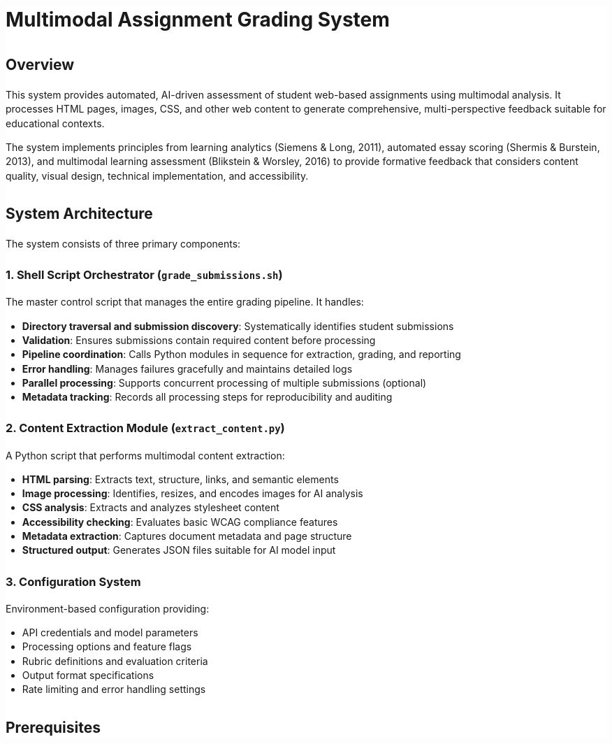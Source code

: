 # Multimodal Assignment Grading System

## Overview

This system provides automated, AI-driven assessment of student web-based assignments using multimodal analysis. It processes HTML pages, images, CSS, and other web content to generate comprehensive, multi-perspective feedback suitable for educational contexts.

The system implements principles from learning analytics (Siemens & Long, 2011), automated essay scoring (Shermis & Burstein, 2013), and multimodal learning assessment (Blikstein & Worsley, 2016) to provide formative feedback that considers content quality, visual design, technical implementation, and accessibility.

## System Architecture

The system consists of three primary components:

### 1. Shell Script Orchestrator (`grade_submissions.sh`)

The master control script that manages the entire grading pipeline. It handles:

- **Directory traversal and submission discovery**: Systematically identifies student submissions
- **Validation**: Ensures submissions contain required content before processing
- **Pipeline coordination**: Calls Python modules in sequence for extraction, grading, and reporting
- **Error handling**: Manages failures gracefully and maintains detailed logs
- **Parallel processing**: Supports concurrent processing of multiple submissions (optional)
- **Metadata tracking**: Records all processing steps for reproducibility and auditing

### 2. Content Extraction Module (`extract_content.py`)

A Python script that performs multimodal content extraction:

- **HTML parsing**: Extracts text, structure, links, and semantic elements
- **Image processing**: Identifies, resizes, and encodes images for AI analysis
- **CSS analysis**: Extracts and analyzes stylesheet content
- **Accessibility checking**: Evaluates basic WCAG compliance features
- **Metadata extraction**: Captures document metadata and page structure
- **Structured output**: Generates JSON files suitable for AI model input

### 3. Configuration System

Environment-based configuration providing:

- API credentials and model parameters
- Processing options and feature flags
- Rubric definitions and evaluation criteria
- Output format specifications
- Rate limiting and error handling settings

## Prerequisites
